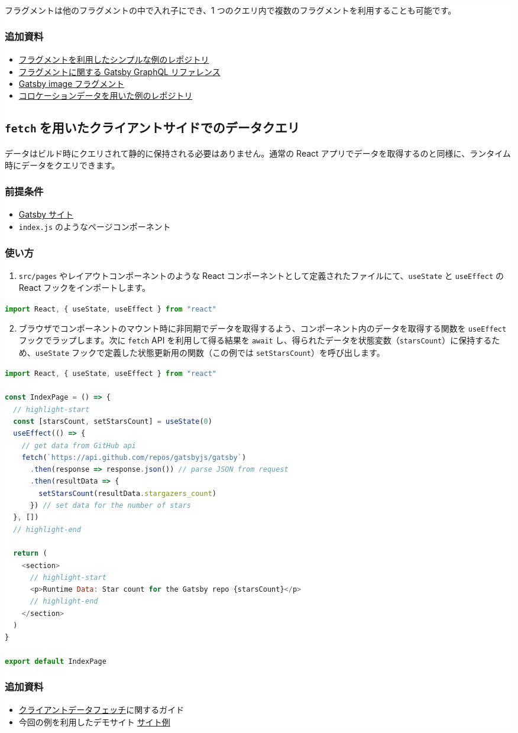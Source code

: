 フラグメントは他のフラグメントの中で入れ子にでき、1 つのクエリ内で複数のフラグメントを利用することも可能です。

### 追加資料

- [フラグメントを利用したシンプルな例のレポジトリ](https://github.com/gatsbyjs/gatsby/tree/master/examples/using-fragments)
- [フラグメントに関する Gatsby GraphQL リファレンス](/docs/graphql-reference/#fragments)
- [Gatsby image フラグメント](/docs/gatsby-image/#image-query-fragments)
- [コロケーションデータを用いた例のレポジトリ](https://github.com/gatsbyjs/gatsby/tree/master/examples/gatsbygram)

## `fetch` を用いたクライアントサイドでのデータクエリ

データはビルド時にクエリされて静的に保持される必要はありません。通常の React アプリでデータを取得するのと同様に、ランタイム時にデータをクエリできます。

### 前提条件

- [Gatsby サイト](/docs/quick-start/)
- `index.js` のようなページコンポーネント

### 使い方

1. `src/pages` やレイアウトコンポーネントのような React コンポーネントとして定義されたファイルにて、`useState` と `useEffect` の React フックをインポートします。

```jsx:title=src/pages/index.js
import React, { useState, useEffect } from "react"
```

2. ブラウザでコンポーネントのマウント時に非同期でデータを取得するよう、コンポーネント内のデータを取得する関数を `useEffect` フックでラップします。次に `fetch` API を利用して得る結果を `await` し、得られたデータを状態変数（`starsCount`）に保持するため、`useState` フックで定義した状態更新用の関数（この例では `setStarsCount`）を呼び出します。

```jsx:title=src/pages/index.js
import React, { useState, useEffect } from "react"

const IndexPage = () => {
  // highlight-start
  const [starsCount, setStarsCount] = useState(0)
  useEffect(() => {
    // get data from GitHub api
    fetch(`https://api.github.com/repos/gatsbyjs/gatsby`)
      .then(response => response.json()) // parse JSON from request
      .then(resultData => {
        setStarsCount(resultData.stargazers_count)
      }) // set data for the number of stars
  }, [])
  // highlight-end

  return (
    <section>
      // highlight-start
      <p>Runtime Data: Star count for the Gatsby repo {starsCount}</p>
      // highlight-end
    </section>
  )
}

export default IndexPage
```

### 追加資料

- [クライアントデータフェッチ](/docs/data-fetching/)に関するガイド
- 今回の例を利用したデモサイト [サイト例](https://gatsby-data-fetching.netlify.com/)
